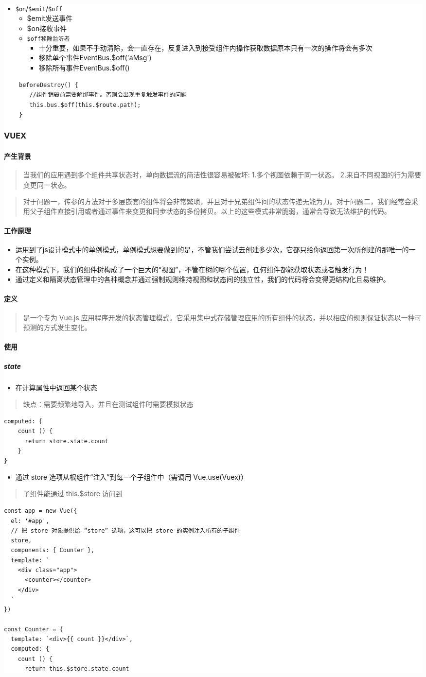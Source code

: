 

- `$on`/`$emit`/`$off`
    - $emit发送事件
    - $on接收事件
    - `$off移除监听者`
        - 十分重要，如果不手动清除，会一直存在，反复进入到接受组件内操作获取数据原本只有一次的操作将会有多次
        - 移除单个事件EventBus.$off('aMsg')
        - 移除所有事件EventBus.$off()
    ```
     beforeDestroy() {
        //组件销毁前需要解绑事件。否则会出现重复触发事件的问题
        this.bus.$off(this.$route.path);
     }
    ```


### VUEX
#### 产生背景

> 当我们的应用遇到多个组件共享状态时，单向数据流的简洁性很容易被破坏:
    1.多个视图依赖于同一状态。
    2.来自不同视图的行为需要变更同一状态。

> 对于问题一，传参的方法对于多层嵌套的组件将会非常繁琐，并且对于兄弟组件间的状态传递无能为力。对于问题二，我们经常会采用父子组件直接引用或者通过事件来变更和同步状态的多份拷贝。以上的这些模式非常脆弱，通常会导致无法维护的代码。

#### 工作原理
- 运用到了js设计模式中的单例模式，单例模式想要做到的是，不管我们尝试去创建多少次，它都只给你返回第一次所创建的那唯一的一个实例。
- 在这种模式下，我们的组件树构成了一个巨大的“视图”，不管在树的哪个位置，任何组件都能获取状态或者触发行为！
- 通过定义和隔离状态管理中的各种概念并通过强制规则维持视图和状态间的独立性，我们的代码将会变得更结构化且易维护。

#### 定义
> 是一个专为 Vue.js 应用程序开发的状态管理模式。它采用集中式存储管理应用的所有组件的状态，并以相应的规则保证状态以一种可预测的方式发生变化。

#### 使用
##### state
- 在计算属性中返回某个状态
> 缺点：需要频繁地导入，并且在测试组件时需要模拟状态
```
computed: {
    count () {
      return store.state.count
    }
}
```
- 通过 store 选项从根组件“注入”到每一个子组件中（需调用 Vue.use(Vuex)）
> 子组件能通过 this.$store 访问到
```
const app = new Vue({
  el: '#app',
  // 把 store 对象提供给 “store” 选项，这可以把 store 的实例注入所有的子组件
  store,
  components: { Counter },
  template: `
    <div class="app">
      <counter></counter>
    </div>
  `
})

const Counter = {
  template: `<div>{{ count }}</div>`,
  computed: {
    count () {
      return this.$store.state.count
```